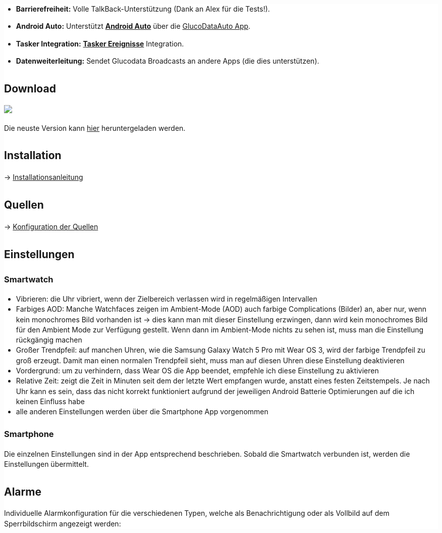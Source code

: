 * **Barrierefreiheit:** Volle TalkBack-Unterstützung (Dank an Alex für die Tests!).

* **Android Auto:** Unterstützt **[Android Auto](https://github.com/pachi81/GlucoDataAuto/blob/main/README_DE.md)** über die [GlucoDataAuto App](https://github.com/pachi81/GlucoDataAuto/releases).

* **Tasker Integration:** **[Tasker Ereignisse](#tasker)** Integration.

* **Datenweiterleitung:** Sendet Glucodata Broadcasts an andere Apps (die dies unterstützen).

## Download
[<img src='https://play.google.com/intl/en_us/badges/static/images/badges/de_badge_web_generic.png' height=100>](https://play.google.com/store/apps/details?id=de.michelinside.glucodatahandler) 

Die neuste Version kann [hier](https://github.com/pachi81/GlucoDataHandler/releases) heruntergeladen werden.

## Installation

-> [Installationsanleitung](./INSTALLATION_DE.md)

## Quellen

-> [Konfiguration der Quellen](./SOURCES_DE.md)

## Einstellungen

### Smartwatch

* Vibrieren: die Uhr vibriert, wenn der Zielbereich verlassen wird in regelmäßigen Intervallen
* Farbiges AOD: Manche Watchfaces zeigen im Ambient-Mode (AOD) auch farbige Complications (Bilder) an, aber nur, wenn kein monochromes Bild vorhanden ist 
-> dies kann man mit dieser Einstellung erzwingen, dann wird kein monochromes Bild für den Ambient Mode zur Verfügung gestellt. Wenn dann im Ambient-Mode nichts zu sehen ist, muss man die Einstellung rückgängig machen
* Großer Trendpfeil: auf manchen Uhren, wie die Samsung Galaxy Watch 5 Pro mit Wear OS 3, wird der farbige Trendpfeil zu groß erzeugt. Damit man einen normalen Trendpfeil sieht, muss man auf diesen Uhren diese Einstellung deaktivieren
* Vordergrund: um zu verhindern, dass Wear OS die App beendet, empfehle ich diese Einstellung zu aktivieren
* Relative Zeit: zeigt die Zeit in Minuten seit dem der letzte Wert empfangen wurde, anstatt eines festen Zeitstempels. Je nach Uhr kann es sein, dass das nicht korrekt funktioniert aufgrund der jeweiligen Android Batterie Optimierungen auf die ich keinen Einfluss habe
* alle anderen Einstellungen werden über die Smartphone App vorgenommen

### Smartphone

Die einzelnen Einstellungen sind in der App entsprechend beschrieben. Sobald die Smartwatch verbunden ist, werden die Einstellungen übermittelt.

## Alarme

Individuelle Alarmkonfiguration für die verschiedenen Typen, welche als Benachrichtigung oder als Vollbild auf dem Sperrbildschirm angezeigt werden:
